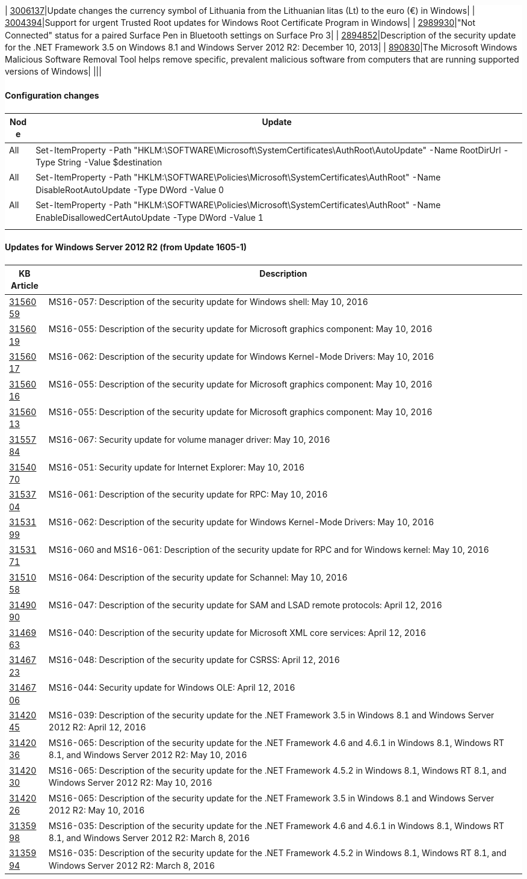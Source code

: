 | [3006137](https://support.microsoft.com/help/3006137)|Update changes the currency symbol of Lithuania from the Lithuanian litas (Lt) to the euro (&euro;) in Windows|
| [3004394](https://support.microsoft.com/help/3004394)|Support for urgent Trusted Root updates for Windows Root Certificate Program in Windows|
| [2989930](https://support.microsoft.com/help/2989930)|"Not Connected" status for a paired Surface Pen in Bluetooth settings on Surface Pro 3|
| [2894852](https://support.microsoft.com/help/2894852)|Description of the security update for the .NET Framework 3.5 on Windows 8.1 and Windows Server 2012 R2: December 10, 2013|
| [890830](https://support.microsoft.com/help/890830)|The Microsoft Windows Malicious Software Removal Tool helps remove specific, prevalent malicious software from computers that are running supported versions of Windows|
|||

#### Configuration changes 

| Node| Update |
|---|---|
|All|Set-ItemProperty -Path "HKLM:\SOFTWARE\Microsoft\SystemCertificates\AuthRoot\AutoUpdate" -Name RootDirUrl -Type String -Value $destination|
|All|Set-ItemProperty -Path "HKLM:\SOFTWARE\Policies\Microsoft\SystemCertificates\AuthRoot" -Name DisableRootAutoUpdate -Type DWord -Value 0|
|All|Set-ItemProperty -Path "HKLM:\SOFTWARE\Policies\Microsoft\SystemCertificates\AuthRoot" -Name EnableDisallowedCertAutoUpdate -Type DWord -Value 1|
|||

#### Updates for Windows Server 2012 R2 (from Update 1605-1) 

| KB Article| Description |
|---|---|
| [3156059](https://support.microsoft.com/help/3156059)|MS16-057: Description of the security update for Windows shell: May 10, 2016|
| [3156019](https://support.microsoft.com/help/3156019)|MS16-055: Description of the security update for Microsoft graphics component: May 10, 2016|
| [3156017](https://support.microsoft.com/help/3156017)|MS16-062: Description of the security update for Windows Kernel-Mode Drivers: May 10, 2016|
| [3156016](https://support.microsoft.com/help/3156016)|MS16-055: Description of the security update for Microsoft graphics component: May 10, 2016|
| [3156013](https://support.microsoft.com/help/3156013)|MS16-055: Description of the security update for Microsoft graphics component: May 10, 2016|
| [3155784](https://support.microsoft.com/help/3155784)|MS16-067: Security update for volume manager driver: May 10, 2016|
| [3154070](https://support.microsoft.com/help/3154070)|MS16-051: Security update for Internet Explorer: May 10, 2016|
| [3153704](https://support.microsoft.com/help/3153704)|MS16-061: Description of the security update for RPC: May 10, 2016|
| [3153199](https://support.microsoft.com/help/3153199)|MS16-062: Description of the security update for Windows Kernel-Mode Drivers: May 10, 2016|
| [3153171](https://support.microsoft.com/help/3153171)|MS16-060 and MS16-061: Description of the security update for RPC and for Windows kernel: May 10, 2016|
| [3151058](https://support.microsoft.com/help/3151058)|MS16-064: Description of the security update for Schannel: May 10, 2016|
| [3149090](https://support.microsoft.com/help/3149090)|MS16-047: Description of the security update for SAM and LSAD remote protocols: April 12, 2016|
| [3146963](https://support.microsoft.com/help/3146963)|MS16-040: Description of the security update for Microsoft XML core services: April 12, 2016|
| [3146723](https://support.microsoft.com/help/3146723)|MS16-048: Description of the security update for CSRSS: April 12, 2016|
| [3146706](https://support.microsoft.com/help/3146706)|MS16-044: Security update for Windows OLE: April 12, 2016|
| [3142045](https://support.microsoft.com/help/3142045)|MS16-039: Description of the security update for the .NET Framework 3.5 in Windows 8.1 and Windows Server 2012 R2: April 12, 2016|
| [3142036](https://support.microsoft.com/help/3142036)|MS16-065: Description of the security update for the .NET Framework 4.6 and 4.6.1 in Windows 8.1, Windows RT 8.1, and Windows Server 2012 R2: May 10, 2016|
| [3142030](https://support.microsoft.com/help/3142030)|MS16-065: Description of the security update for the .NET Framework 4.5.2 in Windows 8.1, Windows RT 8.1, and Windows Server 2012 R2: May 10, 2016|
| [3142026](https://support.microsoft.com/help/3142026)|MS16-065: Description of the security update for the .NET Framework 3.5 in Windows 8.1 and Windows Server 2012 R2: May 10, 2016|
| [3135998](https://support.microsoft.com/help/3135998)|MS16-035: Description of the security update for the .NET Framework 4.6 and 4.6.1 in Windows 8.1, Windows RT 8.1, and Windows Server 2012 R2: March 8, 2016|
| [3135994](https://support.microsoft.com/help/3135994)|MS16-035: Description of the security update for the .NET Framework 4.5.2 in Windows 8.1, Windows RT 8.1, and Windows Server 2012 R2: March 8, 2016|